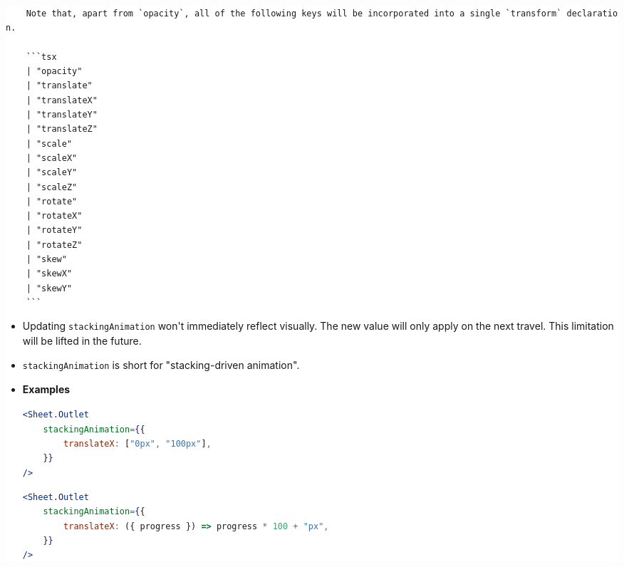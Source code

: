         Note that, apart from `opacity`, all of the following keys will be incorporated into a single `transform` declaration.
        
        ```tsx
        | "opacity"
        | "translate"
        | "translateX"
        | "translateY"
        | "translateZ"
        | "scale"
        | "scaleX"
        | "scaleY"
        | "scaleZ"
        | "rotate"
        | "rotateX"
        | "rotateY"
        | "rotateZ"
        | "skew"
        | "skewX"
        | "skewY"
        ```
        
- Updating `stackingAnimation` won't immediately reflect visually. The new value will only apply on the next travel. This limitation will be lifted in the future.
- `stackingAnimation` is short for "stacking-driven animation".

- **Examples**
    
    ```jsx
    <Sheet.Outlet
    	stackingAnimation={{
    		translateX: ["0px", "100px"],
    	}}
    />
    ```
    
    ```jsx
    <Sheet.Outlet
    	stackingAnimation={{
    		translateX: ({ progress }) => progress * 100 + "px",
    	}}
    />
    ```
    